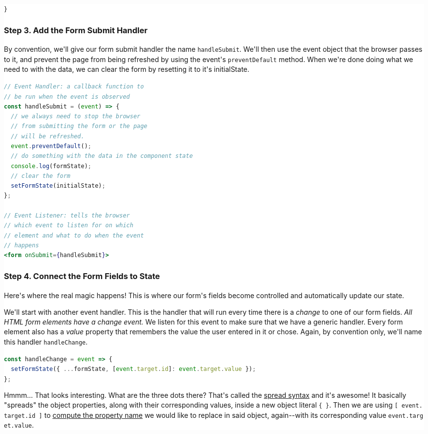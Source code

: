 ```
}
```


### Step 3. Add the Form Submit Handler

By convention, we'll give our form submit handler the name `handleSubmit`. We'll then use the event object that the browser passes to it, and prevent the page from being refreshed by using the event's `preventDefault` method. When we're done doing what we need to with the data, we can clear the form by resetting it to it's initialState.

```jsx
// Event Handler: a callback function to
// be run when the event is observed
const handleSubmit = (event) => {
  // we always need to stop the browser
  // from submitting the form or the page
  // will be refreshed.
  event.preventDefault();
  // do something with the data in the component state
  console.log(formState);
  // clear the form
  setFormState(initialState);
};

// Event Listener: tells the browser
// which event to listen for on which
// element and what to do when the event
// happens
<form onSubmit={handleSubmit}>
```

### Step 4. Connect the Form Fields to State

Here's where the real magic happens! This is where our form's fields become controlled and automatically update our state.

We'll start with another event handler. This is the handler that will run every time there is a _change_ to one of our form fields. _All HTML form elements have a change event._ We listen for this event to make sure that we have a generic handler. Every form element also has a _value_ property that remembers the value the user entered in it or chose. Again, by convention only, we'll name this handler `handleChange`.

```jsx
const handleChange = event => {
  setFormState({ ...formState, [event.target.id]: event.target.value });
};
```

Hmmm... That looks interesting. What are the three dots there? That's called the [spread syntax](https://developer.mozilla.org/en-US/docs/Web/JavaScript/Reference/Operators/Spread_syntax) and it's awesome! It basically "spreads" the object properties, along with their corresponding values, inside a new object literal `{ }`. Then we are using `[ event.target.id ]` to [compute the property name](https://ui.dev/computed-property-names/) we would like to replace in said object, again--with its corresponding value `event.target.value`.
